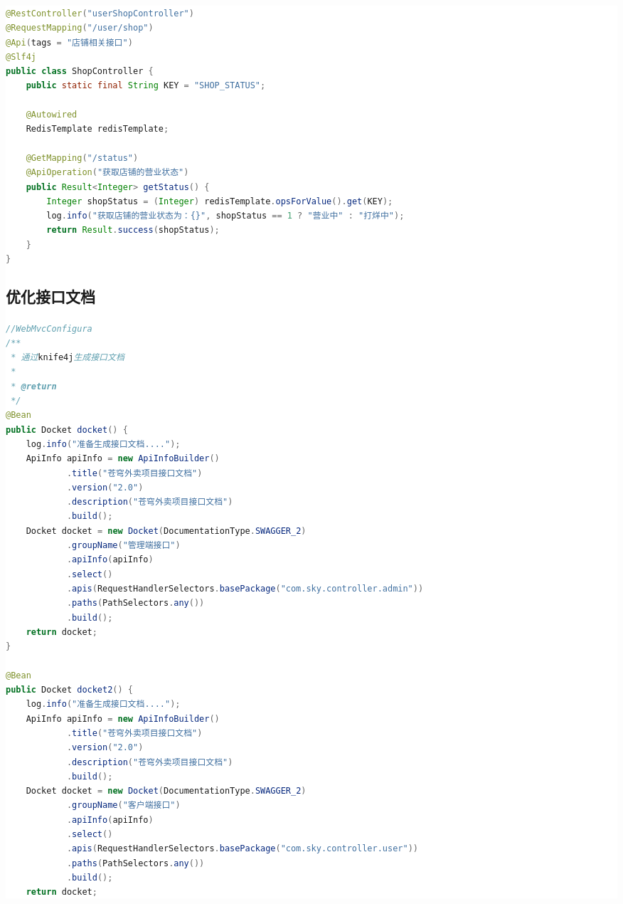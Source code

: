```java
@RestController("userShopController")
@RequestMapping("/user/shop")
@Api(tags = "店铺相关接口")
@Slf4j
public class ShopController {
    public static final String KEY = "SHOP_STATUS";

    @Autowired
    RedisTemplate redisTemplate;

    @GetMapping("/status")
    @ApiOperation("获取店铺的营业状态")
    public Result<Integer> getStatus() {
        Integer shopStatus = (Integer) redisTemplate.opsForValue().get(KEY);
        log.info("获取店铺的营业状态为：{}", shopStatus == 1 ? "营业中" : "打烊中");
        return Result.success(shopStatus);
    }
}
```

## 优化接口文档

```java
//WebMvcConfigura
/**
 * 通过knife4j生成接口文档
 *
 * @return
 */
@Bean
public Docket docket() {
    log.info("准备生成接口文档....");
    ApiInfo apiInfo = new ApiInfoBuilder()
            .title("苍穹外卖项目接口文档")
            .version("2.0")
            .description("苍穹外卖项目接口文档")
            .build();
    Docket docket = new Docket(DocumentationType.SWAGGER_2)
            .groupName("管理端接口")
            .apiInfo(apiInfo)
            .select()
            .apis(RequestHandlerSelectors.basePackage("com.sky.controller.admin"))
            .paths(PathSelectors.any())
            .build();
    return docket;
}

@Bean
public Docket docket2() {
    log.info("准备生成接口文档....");
    ApiInfo apiInfo = new ApiInfoBuilder()
            .title("苍穹外卖项目接口文档")
            .version("2.0")
            .description("苍穹外卖项目接口文档")
            .build();
    Docket docket = new Docket(DocumentationType.SWAGGER_2)
            .groupName("客户端接口")
            .apiInfo(apiInfo)
            .select()
            .apis(RequestHandlerSelectors.basePackage("com.sky.controller.user"))
            .paths(PathSelectors.any())
            .build();
    return docket;
```